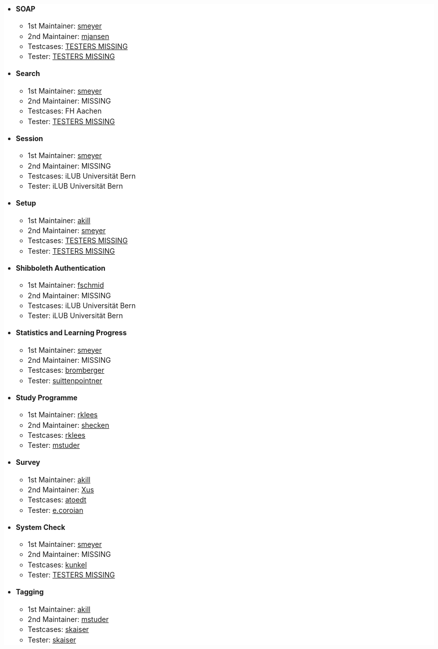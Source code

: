 * **SOAP**
	* 1st Maintainer: [smeyer](http://www.ilias.de/docu/goto_docu_usr_191.html)
	* 2nd Maintainer: [mjansen](http://www.ilias.de/docu/goto_docu_usr_8784.html)
	* Testcases: [TESTERS MISSING](http://www.ilias.de/docu/goto_docu_pg_64423_4793.html)
	* Tester: [TESTERS MISSING](http://www.ilias.de/docu/goto_docu_pg_64423_4793.html)

* **Search**
	* 1st Maintainer: [smeyer](http://www.ilias.de/docu/goto_docu_usr_191.html)
	* 2nd Maintainer: MISSING
	* Testcases: FH Aachen
	* Tester: [TESTERS MISSING](http://www.ilias.de/docu/goto_docu_pg_64423_4793.html)

* **Session**
	* 1st Maintainer: [smeyer](http://www.ilias.de/docu/goto_docu_usr_191.html)
	* 2nd Maintainer: MISSING
	* Testcases: iLUB Universität Bern
	* Tester: iLUB Universität Bern

* **Setup**
	* 1st Maintainer: [akill](http://www.ilias.de/docu/goto_docu_usr_149.html)
	* 2nd Maintainer: [smeyer](http://www.ilias.de/docu/goto_docu_usr_191.html)
	* Testcases: [TESTERS MISSING](http://www.ilias.de/docu/goto_docu_pg_64423_4793.html)
	* Tester: [TESTERS MISSING](http://www.ilias.de/docu/goto_docu_pg_64423_4793.html)

* **Shibboleth Authentication**
	* 1st Maintainer: [fschmid](http://www.ilias.de/docu/goto_docu_usr_21087.html)
	* 2nd Maintainer: MISSING
	* Testcases: iLUB Universität Bern
	* Tester: iLUB Universität Bern

* **Statistics and Learning Progress**
	* 1st Maintainer: [smeyer](http://www.ilias.de/docu/goto_docu_usr_191.html)
	* 2nd Maintainer: MISSING
	* Testcases: [bromberger](http://www.ilias.de/docu/goto_docu_usr_198.html)
	* Tester: [suittenpointner](http://www.ilias.de/docu/goto_docu_usr_3458.html)

* **Study Programme**
	* 1st Maintainer: [rklees](http://www.ilias.de/docu/goto_docu_usr_34047.html)
	* 2nd Maintainer: [shecken](http://www.ilias.de/docu/goto_docu_usr_45419.html)
	* Testcases: [rklees](http://www.ilias.de/docu/goto_docu_usr_34047.html)
	* Tester: [mstuder](http://www.ilias.de/docu/goto_docu_usr_8473.html)

* **Survey**
	* 1st Maintainer: [akill](http://www.ilias.de/docu/goto_docu_usr_149.html)
	* 2nd Maintainer: [Xus](http://www.ilias.de/docu/goto_docu_usr_50418.html)
	* Testcases: [atoedt](http://www.ilias.de/docu/goto_docu_usr_3139.html)
	* Tester: [e.coroian](http://www.ilias.de/docu/goto_docu_usr_37215.html)

* **System Check**
	* 1st Maintainer: [smeyer](http://www.ilias.de/docu/goto_docu_usr_191.html)
	* 2nd Maintainer: MISSING
	* Testcases: [kunkel](http://www.ilias.de/docu/goto_docu_usr_115.html)
	* Tester: [TESTERS MISSING](http://www.ilias.de/docu/goto_docu_pg_64423_4793.html)

* **Tagging**
	* 1st Maintainer: [akill](http://www.ilias.de/docu/goto_docu_usr_149.html)
	* 2nd Maintainer: [mstuder](http://www.ilias.de/docu/goto_docu_usr_8473.html)
	* Testcases: [skaiser](http://www.ilias.de/docu/goto_docu_usr_17260.html)
	* Tester: [skaiser](http://www.ilias.de/docu/goto_docu_usr_17260.html)
